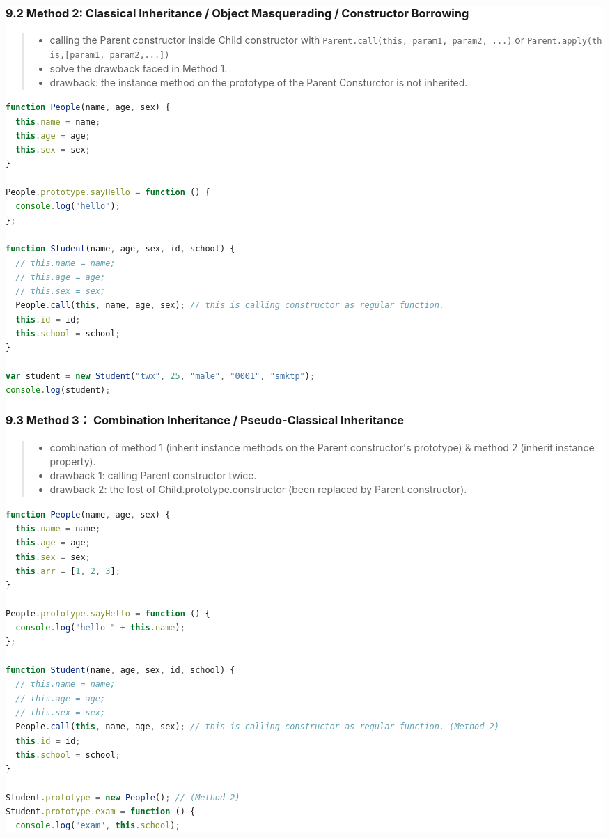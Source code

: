 
### 9.2 Method 2: Classical Inheritance / Object Masquerading / Constructor Borrowing

> - calling the Parent constructor inside Child constructor with `Parent.call(this, param1, param2, ...)` or `Parent.apply(this,[param1, param2,...])`
> - solve the drawback faced in Method 1.
> - drawback: the instance method on the prototype of the Parent Consturctor is not inherited.

```js
function People(name, age, sex) {
  this.name = name;
  this.age = age;
  this.sex = sex;
}

People.prototype.sayHello = function () {
  console.log("hello");
};

function Student(name, age, sex, id, school) {
  // this.name = name;
  // this.age = age;
  // this.sex = sex;
  People.call(this, name, age, sex); // this is calling constructor as regular function.
  this.id = id;
  this.school = school;
}

var student = new Student("twx", 25, "male", "0001", "smktp");
console.log(student);
```

### 9.3 Method 3： Combination Inheritance / Pseudo-Classical Inheritance

> - combination of method 1 (inherit instance methods on the Parent constructor's prototype) & method 2 (inherit instance property).
> - drawback 1: calling Parent constructor twice.  
> - drawback 2: the lost of Child.prototype.constructor (been replaced by Parent constructor).

```js
function People(name, age, sex) {
  this.name = name;
  this.age = age;
  this.sex = sex;
  this.arr = [1, 2, 3];
}

People.prototype.sayHello = function () {
  console.log("hello " + this.name);
};

function Student(name, age, sex, id, school) {
  // this.name = name;
  // this.age = age;
  // this.sex = sex;
  People.call(this, name, age, sex); // this is calling constructor as regular function. (Method 2)
  this.id = id;
  this.school = school;
}

Student.prototype = new People(); // (Method 2)
Student.prototype.exam = function () {
  console.log("exam", this.school);
```

  [s]: "5.6",